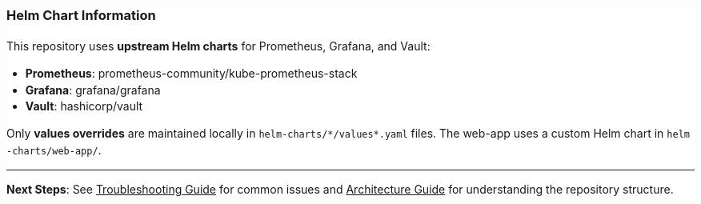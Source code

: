 ### Helm Chart Information

This repository uses **upstream Helm charts** for Prometheus, Grafana, and Vault:
- **Prometheus**: prometheus-community/kube-prometheus-stack
- **Grafana**: grafana/grafana
- **Vault**: hashicorp/vault

Only **values overrides** are maintained locally in `helm-charts/*/values*.yaml` files. The web-app uses a custom Helm chart in `helm-charts/web-app/`.

---

**Next Steps**: See [Troubleshooting Guide](troubleshooting.md) for common issues and [Architecture Guide](architecture.md) for understanding the repository structure.
